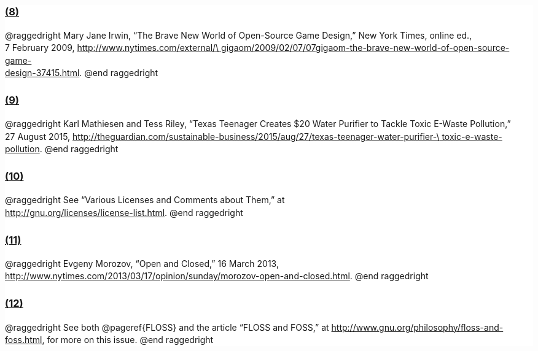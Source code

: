 [^7]: 堪萨斯州全州技术架构，“信息架构”，version 8.0, 20.3.8, 2011年10月11日。
<https://web.archive.org/web/20001011193422/http://da.state.ks.us/ITEC/TechArchPt6ver80.pdf>

### [(8)](#DOCF8)

@raggedright Mary Jane Irwin, “The Brave New World of Open-Source Game
Design,” New York Times, online ed., 7 February 2009,
[http://www.nytimes.com/external/\
gigaom/2009/02/07/07gigaom-the-brave-new-world-of-open-source-game-\
design-37415.html](http://www.nytimes.com/external/%3Cbr%3Egigaom/2009/02/07/07gigaom-the-brave-new-world-of-open-source-game-%3Cbr%3Edesign-37415.html).
@end raggedright

[^8]: Mary Jane Irwin，“The Brave New World of Open-Source Game Design”（开源游戏设计的勇敢新世界），纽约时报，在线版，2009年2月7日。<http://www.nytimes.com/external/%3Cbr%3Egigaom/2009/02/07/07gigaom-the-brave-new-world-of-open-source-game-%3Cbr%3Edesign-37415.html>

### [(9)](#DOCF9)

@raggedright Karl Mathiesen and Tess Riley, “Texas Teenager Creates \$20
Water Purifier to Tackle Toxic E-Waste Pollution,” 27 August 2015,
[http://theguardian.com/sustainable-business/2015/aug/27/texas-teenager-water-purifier-\
toxic-e-waste-pollution](http://theguardian.com/sustainable-business/2015/aug/27/texas-teenager-water-purifier-%3Cbr%3Etoxic-e-waste-pollution).
@end raggedright

[^9]: Karl Mathiesen 和 Tess Riley，“Texas Teenager Creates $20 Water Purifier to Tackle Toxic E-Waste Pollution”（德州青少年创建 $20 水净化器，以解决有毒电子废物污染环境），2015年8月27日。<http://theguardian.com/sustainable-business/2015/aug/27/texas-teenager-water-purifier-%3Cbr%3Etoxic-e-waste-pollution>

### [(10)](#DOCF10)

@raggedright See “Various Licenses and Comments about Them,” at\
 <http://gnu.org/licenses/license-list.html>. @end raggedright

[^10]: 参见“Various Licenses and Comments about Them” <http://gnu.org/licenses/license-list.html>”

### [(11)](#DOCF11)

@raggedright Evgeny Morozov, “Open and Closed,” 16 March 2013,
<http://www.nytimes.com/2013/03/17/opinion/sunday/morozov-open-and-closed.html>.
@end raggedright

[^11]:  Evgeny Morozov，“Open and Closed”（开放和封闭），2013年3月16日，<http://www.nytimes.com/2013/03/17/opinion/sunday/morozov-open-and-closed.html>

### [(12)](#DOCF12)

@raggedright See both @pageref{FLOSS} and the article “FLOSS and FOSS,”
at <http://www.gnu.org/philosophy/floss-and-foss.html>, for more on this
issue. @end raggedright

[^12]: 可参见本文或文章”FLOSS 和 FOSS“<http://www.gnu.org/philosophy/floss-and-foss.html>



[^1]: 有关自由软件的完整定义，参见《自由软件定义》一文。
[^2]: 关于操作系统可参见《Linux 和 GNU 系统》一文
[^3]: 一个典型的领子，比如 Jay Lyman 的文章[“Open Source Is Woven Into the Latest, Hottest Trends” (12 September 2013)](http://www.linuxinsider.com/story/%3Cbr%3EOpen-Source-Is-Woven-Into-the-Latest-Hottest-Trends-78937.html) 
[^4]: 参见[“How Free Software and Open Source Relate as Categories of Programs”](http://gnu.org/philosophy/free-open-overlap.html)一文
[^5]: 全部定义可参见<http://opensource.org/docs/osd> 
[^6]: Neal Stephenson, In the Beginning...Was the Command Line（纽约，HarperCollins出版，1999年），p 49。